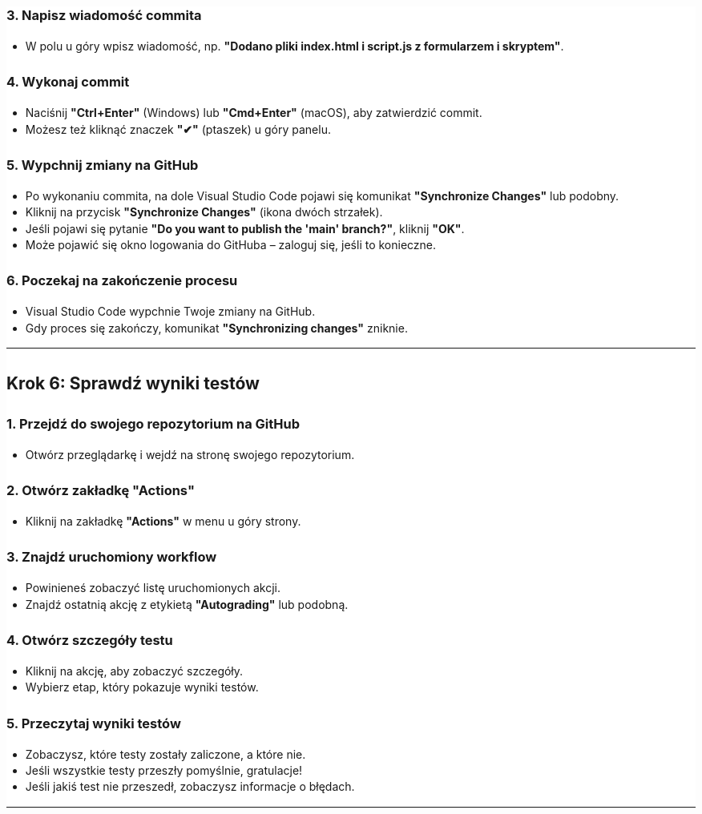 ### **3. Napisz wiadomość commita**

- W polu u góry wpisz wiadomość, np. **"Dodano pliki index.html i script.js z formularzem i skryptem"**.

### **4. Wykonaj commit**

- Naciśnij **"Ctrl+Enter"** (Windows) lub **"Cmd+Enter"** (macOS), aby zatwierdzić commit.
- Możesz też kliknąć znaczek **"✔"** (ptaszek) u góry panelu.

### **5. Wypchnij zmiany na GitHub**

- Po wykonaniu commita, na dole Visual Studio Code pojawi się komunikat **"Synchronize Changes"** lub podobny.
- Kliknij na przycisk **"Synchronize Changes"** (ikona dwóch strzałek).
- Jeśli pojawi się pytanie **"Do you want to publish the 'main' branch?"**, kliknij **"OK"**.
- Może pojawić się okno logowania do GitHuba – zaloguj się, jeśli to konieczne.

### **6. Poczekaj na zakończenie procesu**

- Visual Studio Code wypchnie Twoje zmiany na GitHub.
- Gdy proces się zakończy, komunikat **"Synchronizing changes"** zniknie.

---

## **Krok 6: Sprawdź wyniki testów**

### **1. Przejdź do swojego repozytorium na GitHub**

- Otwórz przeglądarkę i wejdź na stronę swojego repozytorium.

### **2. Otwórz zakładkę "Actions"**

- Kliknij na zakładkę **"Actions"** w menu u góry strony.

### **3. Znajdź uruchomiony workflow**

- Powinieneś zobaczyć listę uruchomionych akcji.
- Znajdź ostatnią akcję z etykietą **"Autograding"** lub podobną.

### **4. Otwórz szczegóły testu**

- Kliknij na akcję, aby zobaczyć szczegóły.
- Wybierz etap, który pokazuje wyniki testów.

### **5. Przeczytaj wyniki testów**

- Zobaczysz, które testy zostały zaliczone, a które nie.
- Jeśli wszystkie testy przeszły pomyślnie, gratulacje!
- Jeśli jakiś test nie przeszedł, zobaczysz informacje o błędach.

---
